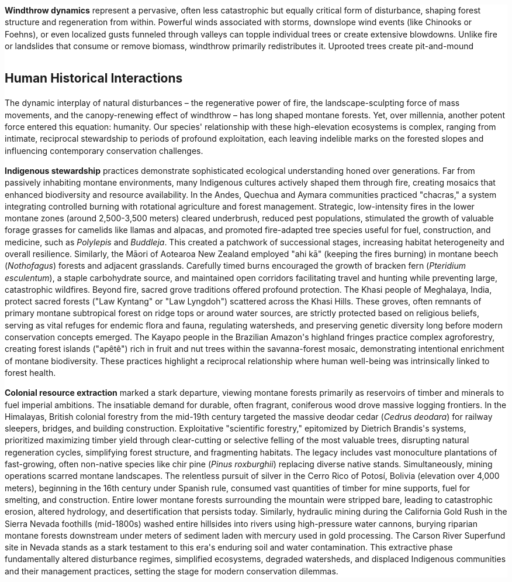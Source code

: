**Windthrow dynamics** represent a pervasive, often less catastrophic but equally critical form of disturbance, shaping forest structure and regeneration from within. Powerful winds associated with storms, downslope wind events (like Chinooks or Foehns), or even localized gusts funneled through valleys can topple individual trees or create extensive blowdowns. Unlike fire or landslides that consume or remove biomass, windthrow primarily redistributes it. Uprooted trees create pit-and-mound

## Human Historical Interactions

The dynamic interplay of natural disturbances – the regenerative power of fire, the landscape-sculpting force of mass movements, and the canopy-renewing effect of windthrow – has long shaped montane forests. Yet, over millennia, another potent force entered this equation: humanity. Our species' relationship with these high-elevation ecosystems is complex, ranging from intimate, reciprocal stewardship to periods of profound exploitation, each leaving indelible marks on the forested slopes and influencing contemporary conservation challenges.

**Indigenous stewardship** practices demonstrate sophisticated ecological understanding honed over generations. Far from passively inhabiting montane environments, many Indigenous cultures actively shaped them through fire, creating mosaics that enhanced biodiversity and resource availability. In the Andes, Quechua and Aymara communities practiced "chacras," a system integrating controlled burning with rotational agriculture and forest management. Strategic, low-intensity fires in the lower montane zones (around 2,500-3,500 meters) cleared underbrush, reduced pest populations, stimulated the growth of valuable forage grasses for camelids like llamas and alpacas, and promoted fire-adapted tree species useful for fuel, construction, and medicine, such as *Polylepis* and *Buddleja*. This created a patchwork of successional stages, increasing habitat heterogeneity and overall resilience. Similarly, the Māori of Aotearoa New Zealand employed "ahi kā" (keeping the fires burning) in montane beech (*Nothofagus*) forests and adjacent grasslands. Carefully timed burns encouraged the growth of bracken fern (*Pteridium esculentum*), a staple carbohydrate source, and maintained open corridors facilitating travel and hunting while preventing large, catastrophic wildfires. Beyond fire, sacred grove traditions offered profound protection. The Khasi people of Meghalaya, India, protect sacred forests ("Law Kyntang" or "Law Lyngdoh") scattered across the Khasi Hills. These groves, often remnants of primary montane subtropical forest on ridge tops or around water sources, are strictly protected based on religious beliefs, serving as vital refuges for endemic flora and fauna, regulating watersheds, and preserving genetic diversity long before modern conservation concepts emerged. The Kayapo people in the Brazilian Amazon's highland fringes practice complex agroforestry, creating forest islands ("apêtê") rich in fruit and nut trees within the savanna-forest mosaic, demonstrating intentional enrichment of montane biodiversity. These practices highlight a reciprocal relationship where human well-being was intrinsically linked to forest health.

**Colonial resource extraction** marked a stark departure, viewing montane forests primarily as reservoirs of timber and minerals to fuel imperial ambitions. The insatiable demand for durable, often fragrant, coniferous wood drove massive logging frontiers. In the Himalayas, British colonial forestry from the mid-19th century targeted the massive deodar cedar (*Cedrus deodara*) for railway sleepers, bridges, and building construction. Exploitative "scientific forestry," epitomized by Dietrich Brandis's systems, prioritized maximizing timber yield through clear-cutting or selective felling of the most valuable trees, disrupting natural regeneration cycles, simplifying forest structure, and fragmenting habitats. The legacy includes vast monoculture plantations of fast-growing, often non-native species like chir pine (*Pinus roxburghii*) replacing diverse native stands. Simultaneously, mining operations scarred montane landscapes. The relentless pursuit of silver in the Cerro Rico of Potosí, Bolivia (elevation over 4,000 meters), beginning in the 16th century under Spanish rule, consumed vast quantities of timber for mine supports, fuel for smelting, and construction. Entire lower montane forests surrounding the mountain were stripped bare, leading to catastrophic erosion, altered hydrology, and desertification that persists today. Similarly, hydraulic mining during the California Gold Rush in the Sierra Nevada foothills (mid-1800s) washed entire hillsides into rivers using high-pressure water cannons, burying riparian montane forests downstream under meters of sediment laden with mercury used in gold processing. The Carson River Superfund site in Nevada stands as a stark testament to this era's enduring soil and water contamination. This extractive phase fundamentally altered disturbance regimes, simplified ecosystems, degraded watersheds, and displaced Indigenous communities and their management practices, setting the stage for modern conservation dilemmas.

